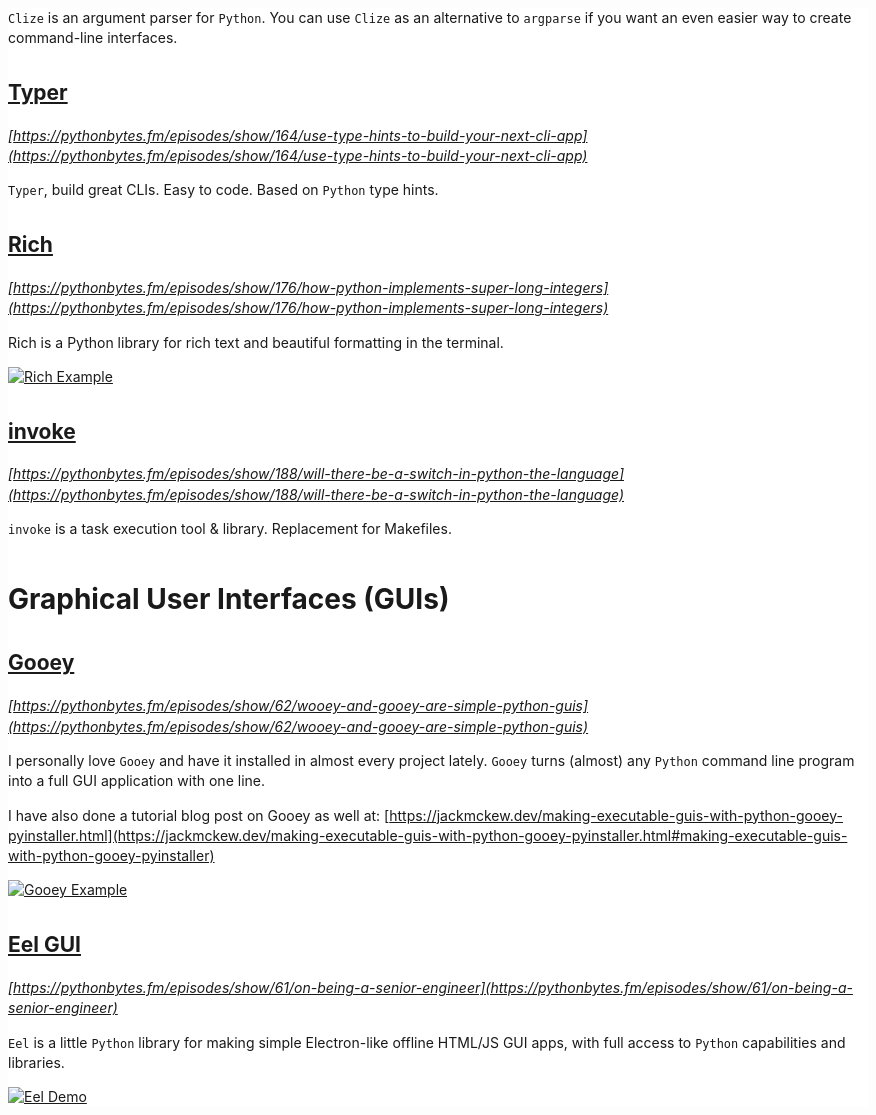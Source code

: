 `Clize` is an argument parser for `Python`. You can use `Clize` as an alternative to `argparse` if you want an even easier way to create command-line interfaces.

## [Typer](https://typer.tiangolo.com/)

*[https://pythonbytes.fm/episodes/show/164/use-type-hints-to-build-your-next-cli-app](https://pythonbytes.fm/episodes/show/164/use-type-hints-to-build-your-next-cli-app)*

`Typer`, build great CLIs. Easy to code. Based on `Python` type hints.

## [Rich](https://github.com/willmcgugan/rich)

*[https://pythonbytes.fm/episodes/show/176/how-python-implements-super-long-integers](https://pythonbytes.fm/episodes/show/176/how-python-implements-super-long-integers)*

Rich is a Python library for rich text and beautiful formatting in the terminal.

[![Rich Example](https://github.com/willmcgugan/rich/raw/master/imgs/features.png)](https://github.com/willmcgugan/rich)

## [invoke](http://pyinvoke.org/)

*[https://pythonbytes.fm/episodes/show/188/will-there-be-a-switch-in-python-the-language](https://pythonbytes.fm/episodes/show/188/will-there-be-a-switch-in-python-the-language)*

`invoke` is a task execution tool & library. Replacement for Makefiles.

# Graphical User Interfaces (GUIs)

## [Gooey](https://github.com/chriskiehl/Gooey)

*[https://pythonbytes.fm/episodes/show/62/wooey-and-gooey-are-simple-python-guis](https://pythonbytes.fm/episodes/show/62/wooey-and-gooey-are-simple-python-guis)*

I personally love `Gooey` and have it installed in almost every project lately. `Gooey` turns (almost) any `Python` command line program into a full GUI application with one line.

I have also done a tutorial blog post on Gooey as well at: [https://jackmckew.dev/making-executable-guis-with-python-gooey-pyinstaller.html](https://jackmckew.dev/making-executable-guis-with-python-gooey-pyinstaller.html#making-executable-guis-with-python-gooey-pyinstaller)

[![Gooey Example](https://raw.githubusercontent.com/chriskiehl/GooeyImages/images/readme-images/1-0-3-title-card.png)](https://github.com/chriskiehl/Gooey)

## [Eel GUI](https://github.com/samuelhwilliams/Eel)

*[https://pythonbytes.fm/episodes/show/61/on-being-a-senior-engineer](https://pythonbytes.fm/episodes/show/61/on-being-a-senior-engineer)*

`Eel` is a little `Python` library for making simple Electron-like offline HTML/JS GUI apps, with full access to `Python` capabilities and libraries.

[![Eel Demo](https://raw.githubusercontent.com/samuelhwilliams/Eel/master/examples/04%20-%20file_access/Screenshot.png)](https://github.com/samuelhwilliams/Eel)
